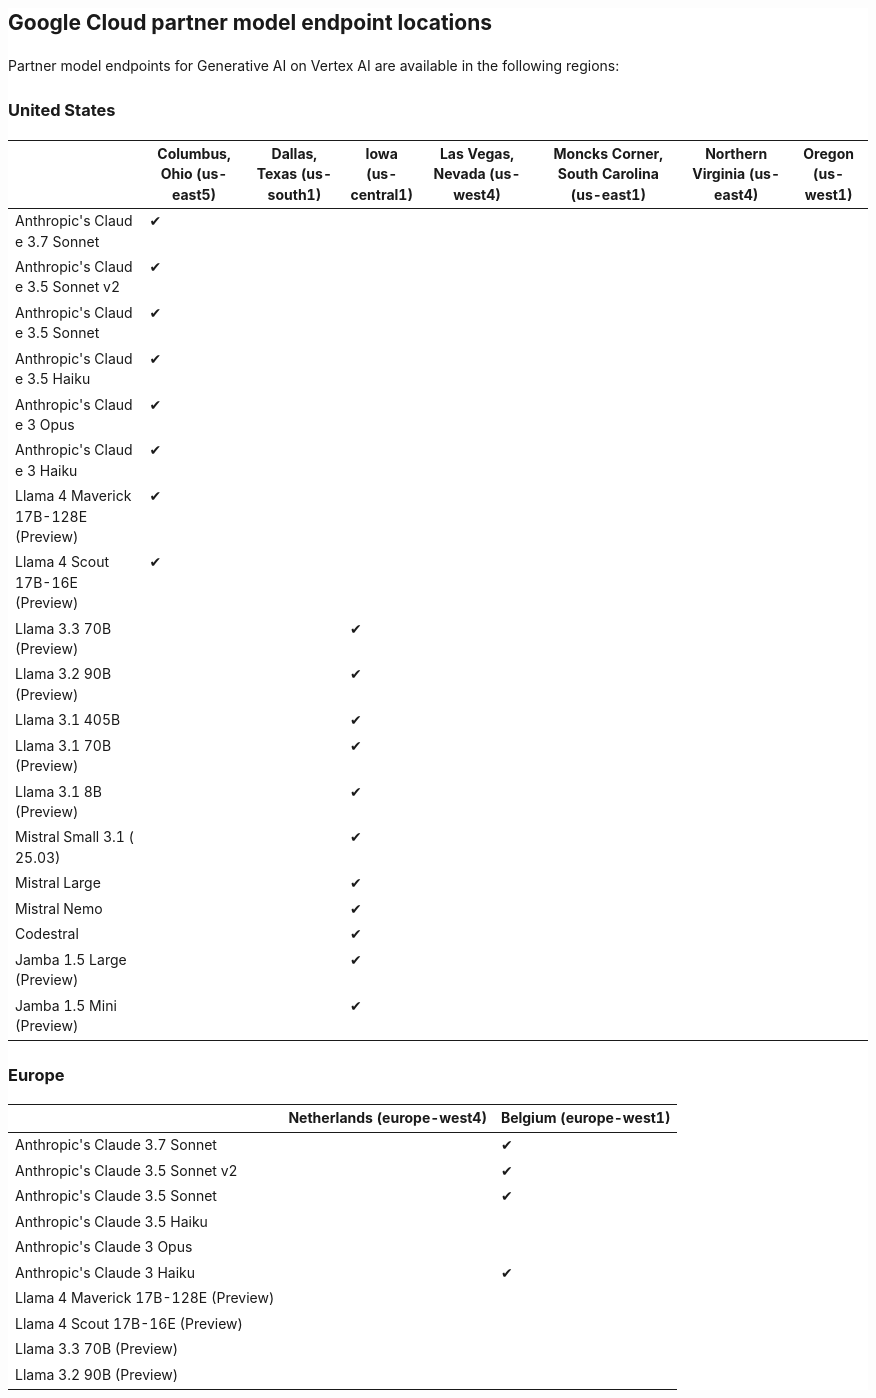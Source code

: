 ## Google Cloud partner model endpoint locations

Partner model endpoints for Generative AI on Vertex AI are available in the
following regions:

### United States

| | Columbus, Ohio (us-east5) | Dallas, Texas (us-south1) | Iowa (us-central1) | Las Vegas, Nevada (us-west4) | Moncks Corner, South Carolina (us-east1) | Northern Virginia (us-east4) | Oregon (us-west1) |
| --- | --- | --- | --- | --- | --- | --- | --- |
| Anthropic's Claude 3.7 Sonnet | ✔ |
| Anthropic's Claude 3.5 Sonnet v2 | ✔ |
| Anthropic's Claude 3.5 Sonnet | ✔ |
| Anthropic's Claude 3.5 Haiku | ✔ |
| Anthropic's Claude 3 Opus | ✔ |
| Anthropic's Claude 3 Haiku | ✔ |
| Llama 4 Maverick 17B-128E (Preview) | ✔ |
| Llama 4 Scout 17B-16E (Preview) | ✔ |
| Llama 3.3 70B (Preview) | | | ✔ | | | | |
| Llama 3.2 90B (Preview) | | | ✔ | | | | |
| Llama 3.1 405B | | | ✔ | | | | |
| Llama 3.1 70B (Preview) | | | ✔ | | | | |
| Llama 3.1 8B (Preview) | | | ✔ | | | | |
| Mistral Small 3.1 (25.03) | | | ✔ |
| Mistral Large | | | ✔ |
| Mistral Nemo | | | ✔ |
| Codestral | | | ✔ |
| Jamba 1.5 Large (Preview) | | | ✔ |
| Jamba 1.5 Mini (Preview) | | | ✔ |

### Europe

| | Netherlands (europe-west4) | Belgium (europe-west1) |
| --- | --- | --- |
| Anthropic's Claude 3.7 Sonnet | | ✔ |
| Anthropic's Claude 3.5 Sonnet v2 | | ✔ |
| Anthropic's Claude 3.5 Sonnet | | ✔ |
| Anthropic's Claude 3.5 Haiku | | |
| Anthropic's Claude 3 Opus | | |
| Anthropic's Claude 3 Haiku | | ✔ |
| Llama 4 Maverick 17B-128E (Preview) | |
| Llama 4 Scout 17B-16E (Preview) | |
| Llama 3.3 70B (Preview) | | | |
| Llama 3.2 90B (Preview) | | | |